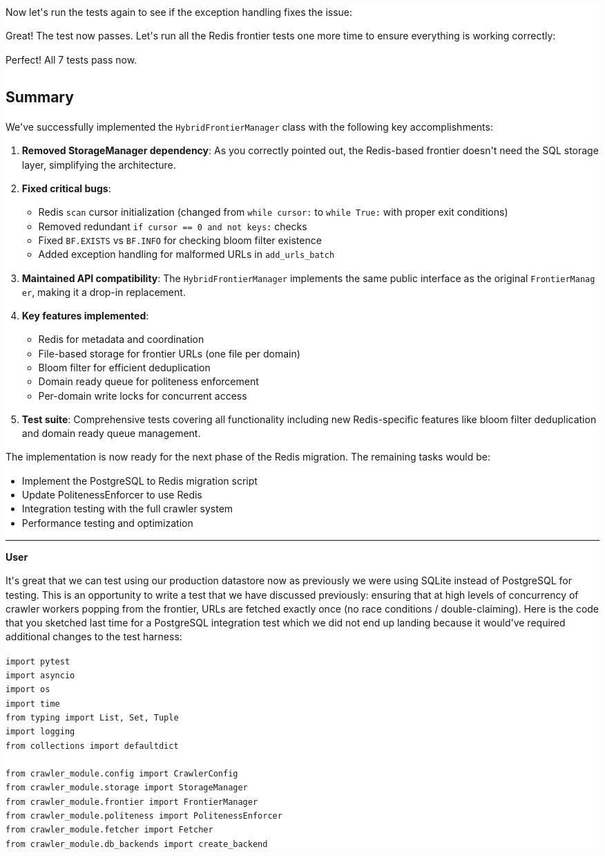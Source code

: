 Now let's run the tests again to see if the exception handling fixes the issue:

Great! The test now passes. Let's run all the Redis frontier tests one more time to ensure everything is working correctly:

Perfect! All 7 tests pass now. 

## Summary

We've successfully implemented the `HybridFrontierManager` class with the following key accomplishments:

1. **Removed StorageManager dependency**: As you correctly pointed out, the Redis-based frontier doesn't need the SQL storage layer, simplifying the architecture.

2. **Fixed critical bugs**:
   - Redis `scan` cursor initialization (changed from `while cursor:` to `while True:` with proper exit conditions)
   - Removed redundant `if cursor == 0 and not keys:` checks
   - Fixed `BF.EXISTS` vs `BF.INFO` for checking bloom filter existence
   - Added exception handling for malformed URLs in `add_urls_batch`

3. **Maintained API compatibility**: The `HybridFrontierManager` implements the same public interface as the original `FrontierManager`, making it a drop-in replacement.

4. **Key features implemented**:
   - Redis for metadata and coordination
   - File-based storage for frontier URLs (one file per domain)
   - Bloom filter for efficient deduplication
   - Domain ready queue for politeness enforcement
   - Per-domain write locks for concurrent access

5. **Test suite**: Comprehensive tests covering all functionality including new Redis-specific features like bloom filter deduplication and domain ready queue management.

The implementation is now ready for the next phase of the Redis migration. The remaining tasks would be:
- Implement the PostgreSQL to Redis migration script
- Update PolitenessEnforcer to use Redis
- Integration testing with the full crawler system
- Performance testing and optimization

---

**User**

It's great that we can test using our production datastore now as previously we were using SQLite instead of PostgreSQL for testing. This is an opportunity to write a test that we have discussed previously: ensuring that at high levels of concurrency of crawler workers popping from the frontier, URLs are fetched exactly once (no race conditions / double-claiming). Here is the code that you sketched last time for a PostgreSQL integration test which we did not end up landing because it would've required additional changes to the test harness:
```
import pytest
import asyncio
import os
import time
from typing import List, Set, Tuple
import logging
from collections import defaultdict

from crawler_module.config import CrawlerConfig
from crawler_module.storage import StorageManager
from crawler_module.frontier import FrontierManager
from crawler_module.politeness import PolitenessEnforcer
from crawler_module.fetcher import Fetcher
from crawler_module.db_backends import create_backend

```